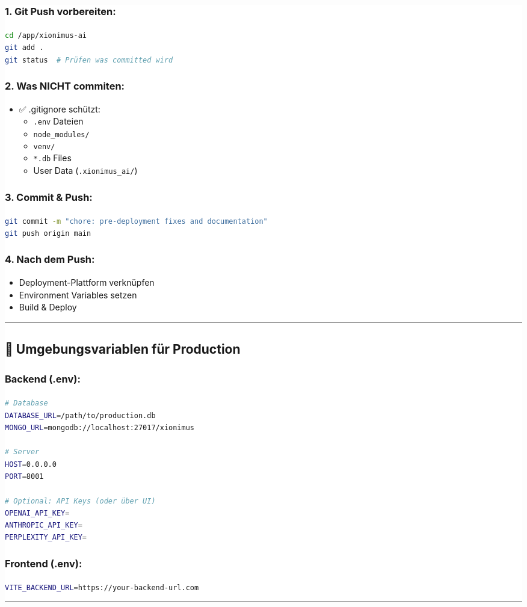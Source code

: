 ### 1. Git Push vorbereiten:
```bash
cd /app/xionimus-ai
git add .
git status  # Prüfen was committed wird
```

### 2. Was NICHT commiten:
- ✅ .gitignore schützt:
  - `.env` Dateien
  - `node_modules/`
  - `venv/`
  - `*.db` Files
  - User Data (`.xionimus_ai/`)

### 3. Commit & Push:
```bash
git commit -m "chore: pre-deployment fixes and documentation"
git push origin main
```

### 4. Nach dem Push:
- Deployment-Plattform verknüpfen
- Environment Variables setzen
- Build & Deploy

---

## 🔐 Umgebungsvariablen für Production

### Backend (.env):
```bash
# Database
DATABASE_URL=/path/to/production.db
MONGO_URL=mongodb://localhost:27017/xionimus

# Server
HOST=0.0.0.0
PORT=8001

# Optional: API Keys (oder über UI)
OPENAI_API_KEY=
ANTHROPIC_API_KEY=
PERPLEXITY_API_KEY=
```

### Frontend (.env):
```bash
VITE_BACKEND_URL=https://your-backend-url.com
```

---